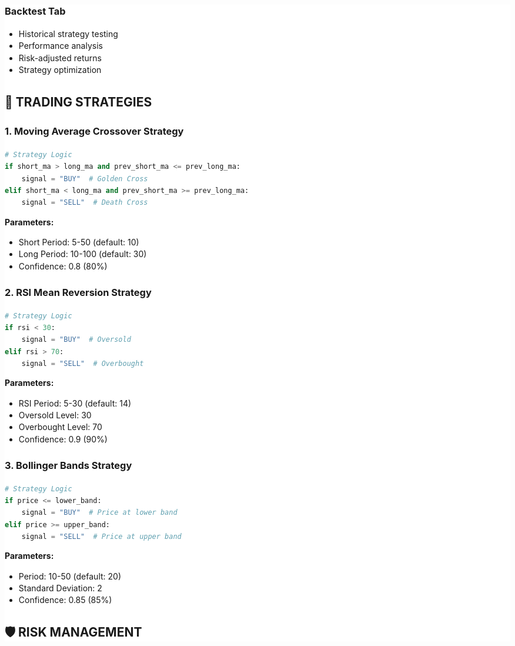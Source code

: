 ### **Backtest Tab**
- Historical strategy testing
- Performance analysis
- Risk-adjusted returns
- Strategy optimization

## 🎯 **TRADING STRATEGIES**

### **1. Moving Average Crossover Strategy**
```python
# Strategy Logic
if short_ma > long_ma and prev_short_ma <= prev_long_ma:
    signal = "BUY"  # Golden Cross
elif short_ma < long_ma and prev_short_ma >= prev_long_ma:
    signal = "SELL"  # Death Cross
```

**Parameters:**
- Short Period: 5-50 (default: 10)
- Long Period: 10-100 (default: 30)
- Confidence: 0.8 (80%)

### **2. RSI Mean Reversion Strategy**
```python
# Strategy Logic
if rsi < 30:
    signal = "BUY"  # Oversold
elif rsi > 70:
    signal = "SELL"  # Overbought
```

**Parameters:**
- RSI Period: 5-30 (default: 14)
- Oversold Level: 30
- Overbought Level: 70
- Confidence: 0.9 (90%)

### **3. Bollinger Bands Strategy**
```python
# Strategy Logic
if price <= lower_band:
    signal = "BUY"  # Price at lower band
elif price >= upper_band:
    signal = "SELL"  # Price at upper band
```

**Parameters:**
- Period: 10-50 (default: 20)
- Standard Deviation: 2
- Confidence: 0.85 (85%)

## 🛡️ **RISK MANAGEMENT**
